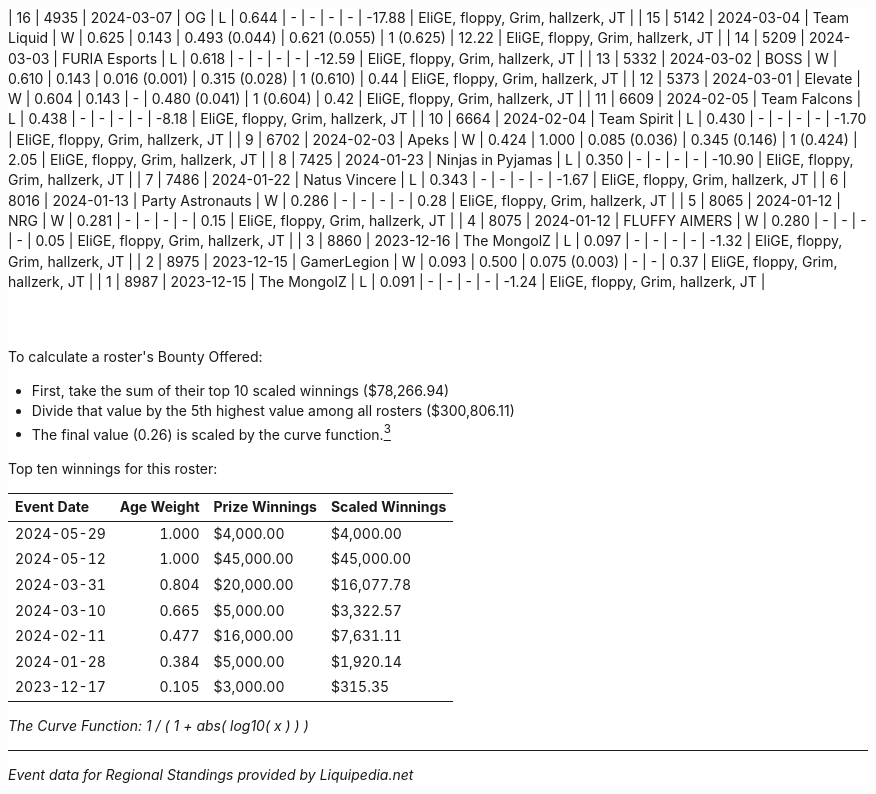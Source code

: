 |           16 |     4935 | 2024-03-07 | OG                | L   | 0.644      | -            | -                | -                | -         |   -17.88 | EliGE, floppy, Grim, hallzerk, JT |
|           15 |     5142 | 2024-03-04 | Team Liquid       | W   | 0.625      | 0.143        | 0.493 (0.044)    | 0.621 (0.055)    | 1 (0.625) |    12.22 | EliGE, floppy, Grim, hallzerk, JT |
|           14 |     5209 | 2024-03-03 | FURIA Esports     | L   | 0.618      | -            | -                | -                | -         |   -12.59 | EliGE, floppy, Grim, hallzerk, JT |
|           13 |     5332 | 2024-03-02 | BOSS              | W   | 0.610      | 0.143        | 0.016 (0.001)    | 0.315 (0.028)    | 1 (0.610) |     0.44 | EliGE, floppy, Grim, hallzerk, JT |
|           12 |     5373 | 2024-03-01 | Elevate           | W   | 0.604      | 0.143        | -                | 0.480 (0.041)    | 1 (0.604) |     0.42 | EliGE, floppy, Grim, hallzerk, JT |
|           11 |     6609 | 2024-02-05 | Team Falcons      | L   | 0.438      | -            | -                | -                | -         |    -8.18 | EliGE, floppy, Grim, hallzerk, JT |
|           10 |     6664 | 2024-02-04 | Team Spirit       | L   | 0.430      | -            | -                | -                | -         |    -1.70 | EliGE, floppy, Grim, hallzerk, JT |
|            9 |     6702 | 2024-02-03 | Apeks             | W   | 0.424      | 1.000        | 0.085 (0.036)    | 0.345 (0.146)    | 1 (0.424) |     2.05 | EliGE, floppy, Grim, hallzerk, JT |
|            8 |     7425 | 2024-01-23 | Ninjas in Pyjamas | L   | 0.350      | -            | -                | -                | -         |   -10.90 | EliGE, floppy, Grim, hallzerk, JT |
|            7 |     7486 | 2024-01-22 | Natus Vincere     | L   | 0.343      | -            | -                | -                | -         |    -1.67 | EliGE, floppy, Grim, hallzerk, JT |
|            6 |     8016 | 2024-01-13 | Party Astronauts  | W   | 0.286      | -            | -                | -                | -         |     0.28 | EliGE, floppy, Grim, hallzerk, JT |
|            5 |     8065 | 2024-01-12 | NRG               | W   | 0.281      | -            | -                | -                | -         |     0.15 | EliGE, floppy, Grim, hallzerk, JT |
|            4 |     8075 | 2024-01-12 | FLUFFY AIMERS     | W   | 0.280      | -            | -                | -                | -         |     0.05 | EliGE, floppy, Grim, hallzerk, JT |
|            3 |     8860 | 2023-12-16 | The MongolZ       | L   | 0.097      | -            | -                | -                | -         |    -1.32 | EliGE, floppy, Grim, hallzerk, JT |
|            2 |     8975 | 2023-12-15 | GamerLegion       | W   | 0.093      | 0.500        | 0.075 (0.003)    | -                | -         |     0.37 | EliGE, floppy, Grim, hallzerk, JT |
|            1 |     8987 | 2023-12-15 | The MongolZ       | L   | 0.091      | -            | -                | -                | -         |    -1.24 | EliGE, floppy, Grim, hallzerk, JT |

<br />
<span id="table2"></span><br />
To calculate a roster's Bounty Offered:<br />

- First, take the sum of their top 10 scaled winnings ($78,266.94)
- Divide that value by the 5th highest value among all rosters ($300,806.11)
- The final value (0.26) is scaled by the curve function.[<sup>3</sup>](#curveFunction)

Top ten winnings for this roster:<br />

| Event Date | Age Weight | Prize Winnings | Scaled Winnings |
| :- | -: | :- | :- |
| 2024-05-29 |      1.000 | $4,000.00      | $4,000.00       |
| 2024-05-12 |      1.000 | $45,000.00     | $45,000.00      |
| 2024-03-31 |      0.804 | $20,000.00     | $16,077.78      |
| 2024-03-10 |      0.665 | $5,000.00      | $3,322.57       |
| 2024-02-11 |      0.477 | $16,000.00     | $7,631.11       |
| 2024-01-28 |      0.384 | $5,000.00      | $1,920.14       |
| 2023-12-17 |      0.105 | $3,000.00      | $315.35         |


<span id="curveFunction"></span>_The Curve Function: 1 / ( 1 + abs( log10( x ) ) )_<br />

---
_Event data for Regional Standings provided by Liquipedia.net_<br />
